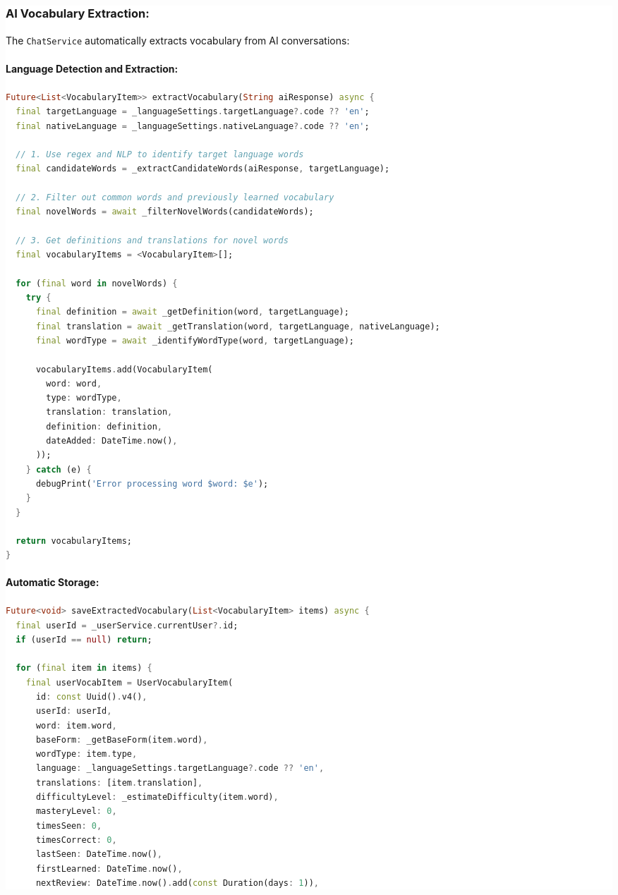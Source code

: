 ### **AI Vocabulary Extraction:**

The `ChatService` automatically extracts vocabulary from AI conversations:

#### **Language Detection and Extraction:**

```dart
Future<List<VocabularyItem>> extractVocabulary(String aiResponse) async {
  final targetLanguage = _languageSettings.targetLanguage?.code ?? 'en';
  final nativeLanguage = _languageSettings.nativeLanguage?.code ?? 'en';

  // 1. Use regex and NLP to identify target language words
  final candidateWords = _extractCandidateWords(aiResponse, targetLanguage);

  // 2. Filter out common words and previously learned vocabulary
  final novelWords = await _filterNovelWords(candidateWords);

  // 3. Get definitions and translations for novel words
  final vocabularyItems = <VocabularyItem>[];

  for (final word in novelWords) {
    try {
      final definition = await _getDefinition(word, targetLanguage);
      final translation = await _getTranslation(word, targetLanguage, nativeLanguage);
      final wordType = await _identifyWordType(word, targetLanguage);

      vocabularyItems.add(VocabularyItem(
        word: word,
        type: wordType,
        translation: translation,
        definition: definition,
        dateAdded: DateTime.now(),
      ));
    } catch (e) {
      debugPrint('Error processing word $word: $e');
    }
  }

  return vocabularyItems;
}
```

#### **Automatic Storage:**

```dart
Future<void> saveExtractedVocabulary(List<VocabularyItem> items) async {
  final userId = _userService.currentUser?.id;
  if (userId == null) return;

  for (final item in items) {
    final userVocabItem = UserVocabularyItem(
      id: const Uuid().v4(),
      userId: userId,
      word: item.word,
      baseForm: _getBaseForm(item.word),
      wordType: item.type,
      language: _languageSettings.targetLanguage?.code ?? 'en',
      translations: [item.translation],
      difficultyLevel: _estimateDifficulty(item.word),
      masteryLevel: 0,
      timesSeen: 0,
      timesCorrect: 0,
      lastSeen: DateTime.now(),
      firstLearned: DateTime.now(),
      nextReview: DateTime.now().add(const Duration(days: 1)),
```